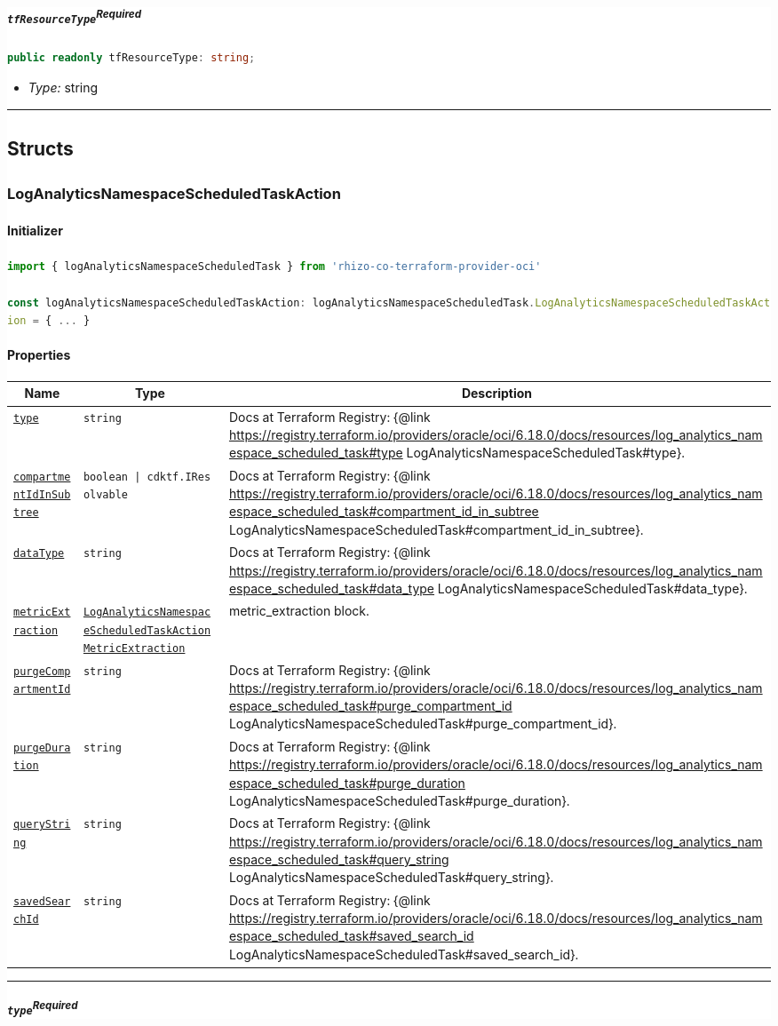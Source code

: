 
##### `tfResourceType`<sup>Required</sup> <a name="tfResourceType" id="rhizo-co-terraform-provider-oci.logAnalyticsNamespaceScheduledTask.LogAnalyticsNamespaceScheduledTask.property.tfResourceType"></a>

```typescript
public readonly tfResourceType: string;
```

- *Type:* string

---

## Structs <a name="Structs" id="Structs"></a>

### LogAnalyticsNamespaceScheduledTaskAction <a name="LogAnalyticsNamespaceScheduledTaskAction" id="rhizo-co-terraform-provider-oci.logAnalyticsNamespaceScheduledTask.LogAnalyticsNamespaceScheduledTaskAction"></a>

#### Initializer <a name="Initializer" id="rhizo-co-terraform-provider-oci.logAnalyticsNamespaceScheduledTask.LogAnalyticsNamespaceScheduledTaskAction.Initializer"></a>

```typescript
import { logAnalyticsNamespaceScheduledTask } from 'rhizo-co-terraform-provider-oci'

const logAnalyticsNamespaceScheduledTaskAction: logAnalyticsNamespaceScheduledTask.LogAnalyticsNamespaceScheduledTaskAction = { ... }
```

#### Properties <a name="Properties" id="Properties"></a>

| **Name** | **Type** | **Description** |
| --- | --- | --- |
| <code><a href="#rhizo-co-terraform-provider-oci.logAnalyticsNamespaceScheduledTask.LogAnalyticsNamespaceScheduledTaskAction.property.type">type</a></code> | <code>string</code> | Docs at Terraform Registry: {@link https://registry.terraform.io/providers/oracle/oci/6.18.0/docs/resources/log_analytics_namespace_scheduled_task#type LogAnalyticsNamespaceScheduledTask#type}. |
| <code><a href="#rhizo-co-terraform-provider-oci.logAnalyticsNamespaceScheduledTask.LogAnalyticsNamespaceScheduledTaskAction.property.compartmentIdInSubtree">compartmentIdInSubtree</a></code> | <code>boolean \| cdktf.IResolvable</code> | Docs at Terraform Registry: {@link https://registry.terraform.io/providers/oracle/oci/6.18.0/docs/resources/log_analytics_namespace_scheduled_task#compartment_id_in_subtree LogAnalyticsNamespaceScheduledTask#compartment_id_in_subtree}. |
| <code><a href="#rhizo-co-terraform-provider-oci.logAnalyticsNamespaceScheduledTask.LogAnalyticsNamespaceScheduledTaskAction.property.dataType">dataType</a></code> | <code>string</code> | Docs at Terraform Registry: {@link https://registry.terraform.io/providers/oracle/oci/6.18.0/docs/resources/log_analytics_namespace_scheduled_task#data_type LogAnalyticsNamespaceScheduledTask#data_type}. |
| <code><a href="#rhizo-co-terraform-provider-oci.logAnalyticsNamespaceScheduledTask.LogAnalyticsNamespaceScheduledTaskAction.property.metricExtraction">metricExtraction</a></code> | <code><a href="#rhizo-co-terraform-provider-oci.logAnalyticsNamespaceScheduledTask.LogAnalyticsNamespaceScheduledTaskActionMetricExtraction">LogAnalyticsNamespaceScheduledTaskActionMetricExtraction</a></code> | metric_extraction block. |
| <code><a href="#rhizo-co-terraform-provider-oci.logAnalyticsNamespaceScheduledTask.LogAnalyticsNamespaceScheduledTaskAction.property.purgeCompartmentId">purgeCompartmentId</a></code> | <code>string</code> | Docs at Terraform Registry: {@link https://registry.terraform.io/providers/oracle/oci/6.18.0/docs/resources/log_analytics_namespace_scheduled_task#purge_compartment_id LogAnalyticsNamespaceScheduledTask#purge_compartment_id}. |
| <code><a href="#rhizo-co-terraform-provider-oci.logAnalyticsNamespaceScheduledTask.LogAnalyticsNamespaceScheduledTaskAction.property.purgeDuration">purgeDuration</a></code> | <code>string</code> | Docs at Terraform Registry: {@link https://registry.terraform.io/providers/oracle/oci/6.18.0/docs/resources/log_analytics_namespace_scheduled_task#purge_duration LogAnalyticsNamespaceScheduledTask#purge_duration}. |
| <code><a href="#rhizo-co-terraform-provider-oci.logAnalyticsNamespaceScheduledTask.LogAnalyticsNamespaceScheduledTaskAction.property.queryString">queryString</a></code> | <code>string</code> | Docs at Terraform Registry: {@link https://registry.terraform.io/providers/oracle/oci/6.18.0/docs/resources/log_analytics_namespace_scheduled_task#query_string LogAnalyticsNamespaceScheduledTask#query_string}. |
| <code><a href="#rhizo-co-terraform-provider-oci.logAnalyticsNamespaceScheduledTask.LogAnalyticsNamespaceScheduledTaskAction.property.savedSearchId">savedSearchId</a></code> | <code>string</code> | Docs at Terraform Registry: {@link https://registry.terraform.io/providers/oracle/oci/6.18.0/docs/resources/log_analytics_namespace_scheduled_task#saved_search_id LogAnalyticsNamespaceScheduledTask#saved_search_id}. |

---

##### `type`<sup>Required</sup> <a name="type" id="rhizo-co-terraform-provider-oci.logAnalyticsNamespaceScheduledTask.LogAnalyticsNamespaceScheduledTaskAction.property.type"></a>
